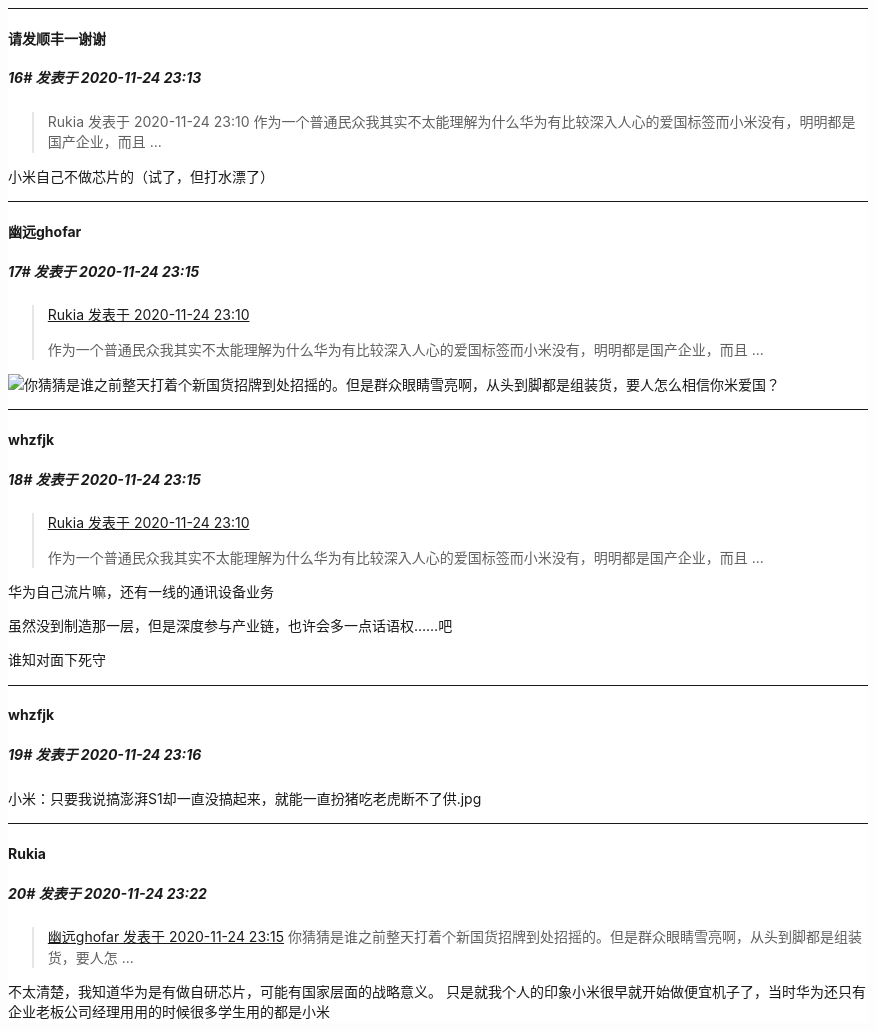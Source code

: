 
-----

####  请发顺丰一谢谢  
##### 16#       发表于 2020-11-24 23:13


<blockquote>Rukia 发表于 2020-11-24 23:10
作为一个普通民众我其实不太能理解为什么华为有比较深入人心的爱国标签而小米没有，明明都是国产企业，而且 ...</blockquote>
小米自己不做芯片的（试了，但打水漂了）


-----

####  幽远ghofar  
##### 17#       发表于 2020-11-24 23:15


<blockquote><a href="httphttps://bbs.saraba1st.com/2b/forum.php?mod=redirect&amp;goto=findpost&amp;pid=49508356&amp;ptid=1974113" target="_blank">Rukia 发表于 2020-11-24 23:10</a>

作为一个普通民众我其实不太能理解为什么华为有比较深入人心的爱国标签而小米没有，明明都是国产企业，而且 ...</blockquote>
<img src="https://static.saraba1st.com/image/smiley/face2017/037.png" referrerpolicy="no-referrer">你猜猜是谁之前整天打着个新国货招牌到处招摇的。但是群众眼睛雪亮啊，从头到脚都是组装货，要人怎么相信你米爱国？


-----

####  whzfjk  
##### 18#       发表于 2020-11-24 23:15


<blockquote><a href="httphttps://bbs.saraba1st.com/2b/forum.php?mod=redirect&amp;goto=findpost&amp;pid=49508356&amp;ptid=1974113" target="_blank">Rukia 发表于 2020-11-24 23:10</a>

作为一个普通民众我其实不太能理解为什么华为有比较深入人心的爱国标签而小米没有，明明都是国产企业，而且 ...</blockquote>
华为自己流片嘛，还有一线的通讯设备业务

虽然没到制造那一层，但是深度参与产业链，也许会多一点话语权……吧

谁知对面下死守


-----

####  whzfjk  
##### 19#       发表于 2020-11-24 23:16


小米：只要我说搞澎湃S1却一直没搞起来，就能一直扮猪吃老虎断不了供.jpg


-----

####  Rukia  
##### 20#       发表于 2020-11-24 23:22


<blockquote><a href="httphttps://bbs.saraba1st.com/2b/forum.php?mod=redirect&amp;goto=findpost&amp;pid=49508421&amp;ptid=1974113" target="_blank">幽远ghofar 发表于 2020-11-24 23:15</a>
你猜猜是谁之前整天打着个新国货招牌到处招摇的。但是群众眼睛雪亮啊，从头到脚都是组装货，要人怎 ...</blockquote>
不太清楚，我知道华为是有做自研芯片，可能有国家层面的战略意义。
只是就我个人的印象小米很早就开始做便宜机子了，当时华为还只有企业老板公司经理用用的时候很多学生用的都是小米
